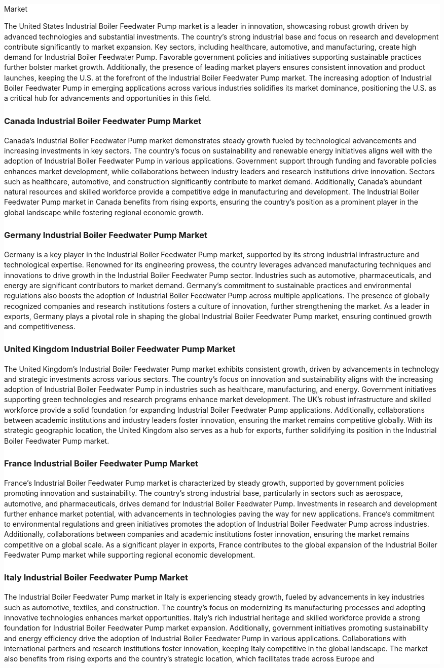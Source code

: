 Market</h3><p>The United States Industrial Boiler Feedwater Pump market is a leader in innovation, showcasing robust growth driven by advanced technologies and substantial investments. The country&rsquo;s strong industrial base and focus on research and development contribute significantly to market expansion. Key sectors, including healthcare, automotive, and manufacturing, create high demand for Industrial Boiler Feedwater Pump. Favorable government policies and initiatives supporting sustainable practices further bolster market growth. Additionally, the presence of leading market players ensures consistent innovation and product launches, keeping the U.S. at the forefront of the Industrial Boiler Feedwater Pump market. The increasing adoption of Industrial Boiler Feedwater Pump in emerging applications across various industries solidifies its market dominance, positioning the U.S. as a critical hub for advancements and opportunities in this field.</p><h3>Canada Industrial Boiler Feedwater Pump Market</h3><p>Canada&rsquo;s Industrial Boiler Feedwater Pump market demonstrates steady growth fueled by technological advancements and increasing investments in key sectors. The country&rsquo;s focus on sustainability and renewable energy initiatives aligns well with the adoption of Industrial Boiler Feedwater Pump in various applications. Government support through funding and favorable policies enhances market development, while collaborations between industry leaders and research institutions drive innovation. Sectors such as healthcare, automotive, and construction significantly contribute to market demand. Additionally, Canada&rsquo;s abundant natural resources and skilled workforce provide a competitive edge in manufacturing and development. The Industrial Boiler Feedwater Pump market in Canada benefits from rising exports, ensuring the country&rsquo;s position as a prominent player in the global landscape while fostering regional economic growth.</p><h3>Germany Industrial Boiler Feedwater Pump Market</h3><p>Germany is a key player in the Industrial Boiler Feedwater Pump market, supported by its strong industrial infrastructure and technological expertise. Renowned for its engineering prowess, the country leverages advanced manufacturing techniques and innovations to drive growth in the Industrial Boiler Feedwater Pump sector. Industries such as automotive, pharmaceuticals, and energy are significant contributors to market demand. Germany&rsquo;s commitment to sustainable practices and environmental regulations also boosts the adoption of Industrial Boiler Feedwater Pump across multiple applications. The presence of globally recognized companies and research institutions fosters a culture of innovation, further strengthening the market. As a leader in exports, Germany plays a pivotal role in shaping the global Industrial Boiler Feedwater Pump market, ensuring continued growth and competitiveness.</p><h3>United Kingdom Industrial Boiler Feedwater Pump Market</h3><p>The United Kingdom&rsquo;s Industrial Boiler Feedwater Pump market exhibits consistent growth, driven by advancements in technology and strategic investments across various sectors. The country&rsquo;s focus on innovation and sustainability aligns with the increasing adoption of Industrial Boiler Feedwater Pump in industries such as healthcare, manufacturing, and energy. Government initiatives supporting green technologies and research programs enhance market development. The UK&rsquo;s robust infrastructure and skilled workforce provide a solid foundation for expanding Industrial Boiler Feedwater Pump applications. Additionally, collaborations between academic institutions and industry leaders foster innovation, ensuring the market remains competitive globally. With its strategic geographic location, the United Kingdom also serves as a hub for exports, further solidifying its position in the Industrial Boiler Feedwater Pump market.</p><h3>France Industrial Boiler Feedwater Pump Market</h3><p>France&rsquo;s Industrial Boiler Feedwater Pump market is characterized by steady growth, supported by government policies promoting innovation and sustainability. The country&rsquo;s strong industrial base, particularly in sectors such as aerospace, automotive, and pharmaceuticals, drives demand for Industrial Boiler Feedwater Pump. Investments in research and development further enhance market potential, with advancements in technologies paving the way for new applications. France&rsquo;s commitment to environmental regulations and green initiatives promotes the adoption of Industrial Boiler Feedwater Pump across industries. Additionally, collaborations between companies and academic institutions foster innovation, ensuring the market remains competitive on a global scale. As a significant player in exports, France contributes to the global expansion of the Industrial Boiler Feedwater Pump market while supporting regional economic development.</p><h3>Italy Industrial Boiler Feedwater Pump Market</h3><p>The Industrial Boiler Feedwater Pump market in Italy is experiencing steady growth, fueled by advancements in key industries such as automotive, textiles, and construction. The country&rsquo;s focus on modernizing its manufacturing processes and adopting innovative technologies enhances market opportunities. Italy&rsquo;s rich industrial heritage and skilled workforce provide a strong foundation for Industrial Boiler Feedwater Pump market expansion. Additionally, government initiatives promoting sustainability and energy efficiency drive the adoption of Industrial Boiler Feedwater Pump in various applications. Collaborations with international partners and research institutions foster innovation, keeping Italy competitive in the global landscape. The market also benefits from rising exports and the country&rsquo;s strategic location, which facilitates trade across Europe and
